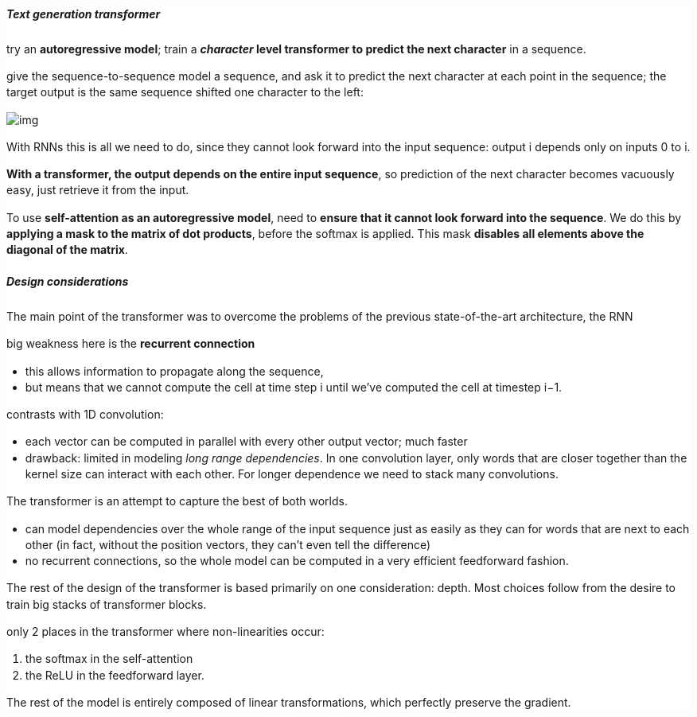 ##### Text generation transformer

try an **autoregressive model**; train a ***character* level transformer to predict the next character** in a sequence.

give the sequence-to-sequence model a sequence, and ask it to  predict the next character at each point in the sequence; the target output is the same sequence shifted one character to  the left:

![img](http://peterbloem.nl/files/transformers/generator.svg)

With RNNs this is all we need to do, since they cannot look forward into the input sequence: output i depends only on inputs 0 to i. 

**With a transformer, the output depends on the entire input sequence**, so prediction of the next character becomes vacuously easy, just retrieve  it from the input.

To use **self-attention as an autoregressive model**, need to  **ensure that it cannot look forward into the sequence**. We do this by  **applying a mask to the matrix of dot products**, before the softmax is  applied. This mask **disables all elements above the diagonal of the  matrix**.



##### Design considerations

The main point of the transformer was to overcome the problems of the previous state-of-the-art architecture, the RNN 

 big weakness here is the **recurrent connection**

*  this allows information to propagate along the sequence, 
* but means that we cannot compute the cell at time step i until we’ve computed the cell at timestep i−1.

contrasts with 1D convolution: 

* each vector can be computed in parallel with  every other output vector; much faster
* drawback: limited in modeling *long range dependencies*. In one convolution layer,  only words that are closer together than the kernel size can interact  with each other. For longer dependence we need to stack many  convolutions.

The transformer is an attempt to capture the best of both worlds.

* can model dependencies over the whole range of the input sequence  just as easily as they can for words that are next to each other (in  fact, without the position vectors, they can’t even tell the  difference)
* no recurrent connections, so the whole  model can be computed in a very efficient feedforward fashion.

The rest of the design of the transformer is based primarily on one  consideration: depth. Most choices follow from the desire to train big  stacks of transformer blocks. 

only  2  places in the transformer where non-linearities occur: 

1. the softmax in  the self-attention 
2. the ReLU in the feedforward layer. 

The rest of the model is entirely composed of linear transformations, which perfectly preserve the gradient.

